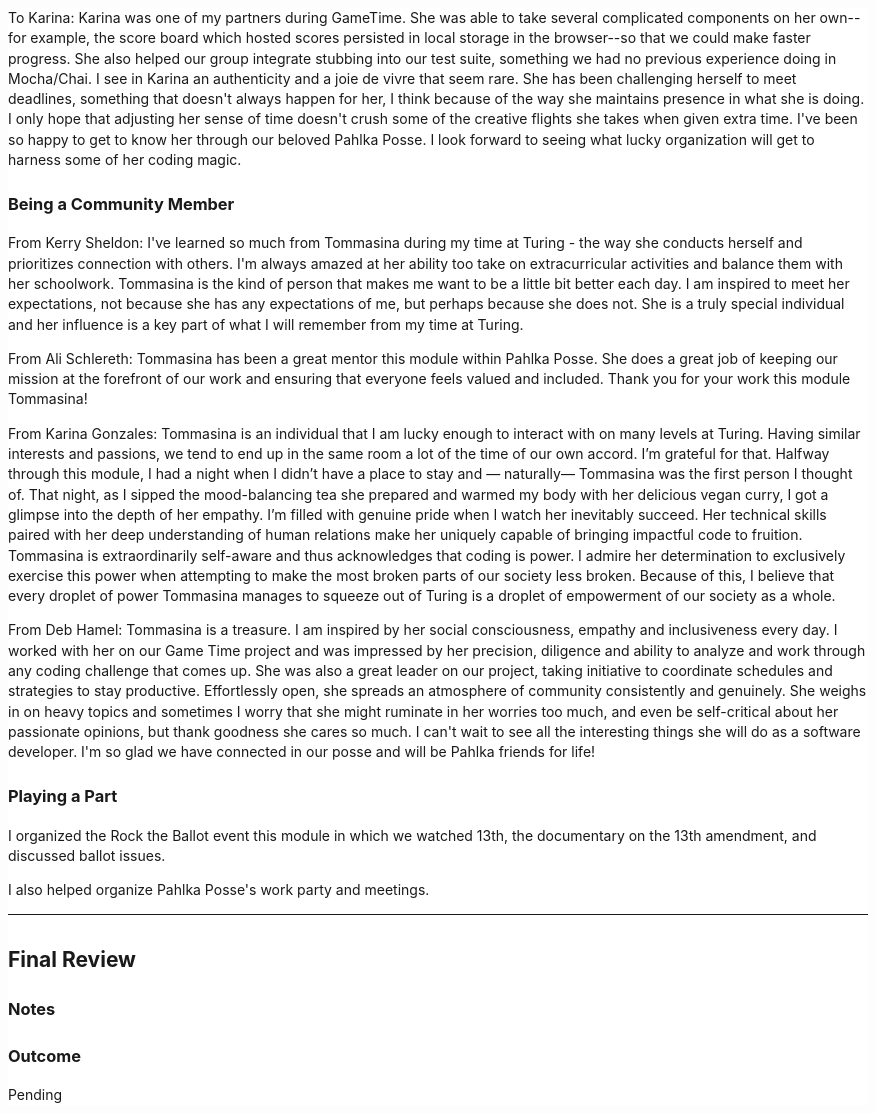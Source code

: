 To Karina: Karina was one of my partners during GameTime. She was able to take several complicated components on her own--for example, the score board which hosted scores persisted in local storage in the browser--so that we could make faster progress. She also helped our group integrate stubbing into our test suite, something we had no previous experience doing in Mocha/Chai. I see in Karina an authenticity and a joie de vivre that seem rare. She has been challenging herself to meet deadlines, something that doesn't always happen for her, I think because of the way she maintains presence in what she is doing. I only hope that adjusting her sense of time doesn't crush some of the creative flights she takes when given extra time. I've been so happy to get to know her through our beloved Pahlka Posse. I look forward to seeing what lucky organization will get to harness some of her coding magic. 

### Being a Community Member

From Kerry Sheldon: I've learned so much from Tommasina during my time at Turing - the way she conducts herself and prioritizes connection with others.  I'm always amazed at her ability too take on extracurricular activities and balance them with her schoolwork.  Tommasina is the kind of person that makes me want to be a little bit better each day. I am inspired to meet her expectations, not because she has any expectations of me, but perhaps because she does not.  She is a truly special individual and her influence is a key part of what I will remember from my time at Turing. 

From Ali Schlereth: Tommasina has been a great mentor this module within Pahlka Posse. She does a great job of keeping our mission at the forefront of our work and ensuring that everyone feels valued and included. Thank you for your work this module Tommasina! 

From Karina Gonzales: Tommasina is an individual that I am lucky enough to interact with on many levels at Turing.  Having similar interests and passions, we tend to end up in the same room a lot of the time of our own accord. I’m grateful for that. Halfway through this module, I had a night when I didn’t have a place to stay and — naturally— Tommasina was the first person I thought of.  That night, as I sipped the mood-balancing tea she prepared and warmed my body with her delicious vegan curry, I got a glimpse into the depth of her empathy.  I’m filled with genuine pride when I watch her inevitably succeed.  Her technical skills paired with her deep understanding of human relations make her uniquely capable of bringing impactful code to fruition.  Tommasina is extraordinarily self-aware and thus acknowledges that coding is power.  I admire her determination to exclusively exercise this power when attempting to make the most broken parts of our society less broken.  Because of this, I believe that every droplet of power Tommasina manages to squeeze out of Turing is a droplet of empowerment of our society as a whole.

From Deb Hamel: 
Tommasina is a treasure. I am inspired by her social consciousness, empathy and inclusiveness every day. I worked with her on our Game Time project and was impressed by her precision, diligence and ability to analyze and work through any coding challenge that comes up. She was also a great leader on our project, taking initiative to coordinate schedules and strategies to stay productive. Effortlessly open, she spreads an atmosphere of community consistently and genuinely. She weighs in on heavy topics and sometimes I worry that she might ruminate in her worries too much, and even be self-critical about her passionate opinions,  but thank goodness she cares so much. I can't wait to see all the interesting things she will do as a software developer. I'm so glad we have connected in our posse and will be Pahlka friends for life!

### Playing a Part

I organized the Rock the Ballot event this module in which we watched 13th, the documentary on the 13th amendment, and discussed ballot issues. 

I also helped organize Pahlka Posse's work party and meetings. 

------------------

## Final Review

### Notes



### Outcome

Pending
